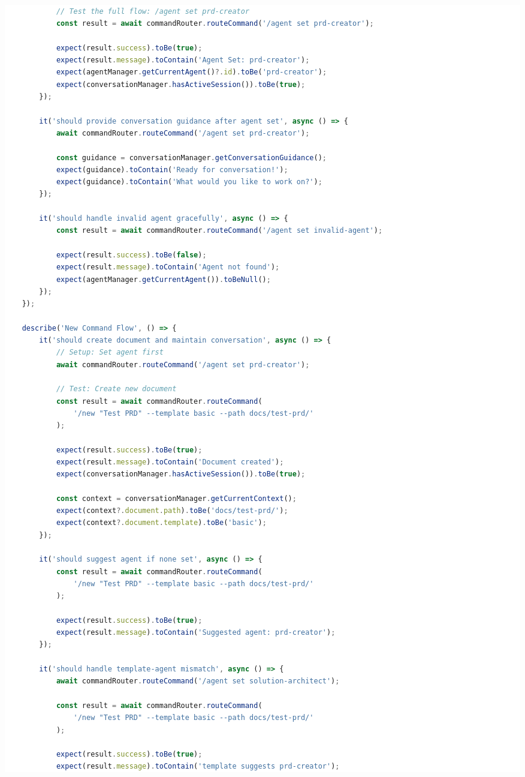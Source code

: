 ```typescript
            // Test the full flow: /agent set prd-creator
            const result = await commandRouter.routeCommand('/agent set prd-creator');
            
            expect(result.success).toBe(true);
            expect(result.message).toContain('Agent Set: prd-creator');
            expect(agentManager.getCurrentAgent()?.id).toBe('prd-creator');
            expect(conversationManager.hasActiveSession()).toBe(true);
        });
        
        it('should provide conversation guidance after agent set', async () => {
            await commandRouter.routeCommand('/agent set prd-creator');
            
            const guidance = conversationManager.getConversationGuidance();
            expect(guidance).toContain('Ready for conversation!');
            expect(guidance).toContain('What would you like to work on?');
        });
        
        it('should handle invalid agent gracefully', async () => {
            const result = await commandRouter.routeCommand('/agent set invalid-agent');
            
            expect(result.success).toBe(false);
            expect(result.message).toContain('Agent not found');
            expect(agentManager.getCurrentAgent()).toBeNull();
        });
    });
    
    describe('New Command Flow', () => {
        it('should create document and maintain conversation', async () => {
            // Setup: Set agent first
            await commandRouter.routeCommand('/agent set prd-creator');
            
            // Test: Create new document
            const result = await commandRouter.routeCommand(
                '/new "Test PRD" --template basic --path docs/test-prd/'
            );
            
            expect(result.success).toBe(true);
            expect(result.message).toContain('Document created');
            expect(conversationManager.hasActiveSession()).toBe(true);
            
            const context = conversationManager.getCurrentContext();
            expect(context?.document.path).toBe('docs/test-prd/');
            expect(context?.document.template).toBe('basic');
        });
        
        it('should suggest agent if none set', async () => {
            const result = await commandRouter.routeCommand(
                '/new "Test PRD" --template basic --path docs/test-prd/'
            );
            
            expect(result.success).toBe(true);
            expect(result.message).toContain('Suggested agent: prd-creator');
        });
        
        it('should handle template-agent mismatch', async () => {
            await commandRouter.routeCommand('/agent set solution-architect');
            
            const result = await commandRouter.routeCommand(
                '/new "Test PRD" --template basic --path docs/test-prd/'
            );
            
            expect(result.success).toBe(true);
            expect(result.message).toContain('template suggests prd-creator');
```